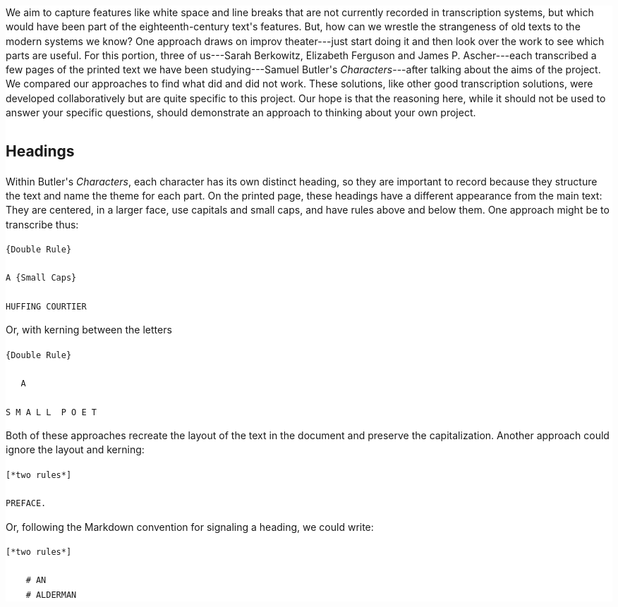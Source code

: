 We aim to capture features like white space and line breaks that are not currently recorded in transcription systems, but which would have been part of the eighteenth-century text's features. But, how can we wrestle the strangeness of old texts to the modern systems we know? One approach draws on improv theater---just start doing it and then look over the work to see which parts are useful. For this portion, three of us---Sarah Berkowitz, Elizabeth Ferguson and James P. Ascher---each transcribed a few pages of the printed text we have been studying---Samuel Butler's _Characters_---after talking about the aims of the project. We compared our approaches to find what did and did not work. These solutions, like other good transcription solutions, were developed collaboratively but are quite specific to this project. Our hope is that the reasoning here, while it should not be used to answer your specific questions, should demonstrate an approach to thinking about your own project.


## Headings


Within Butler's _Characters_, each character has its own distinct heading, so they are important to record because they structure the text and name the theme for each part. On the printed page, these headings have a different appearance from the main text: They are centered, in a larger face, use capitals and small caps, and have rules above and below them. One approach might be to transcribe thus:


```
{Double Rule}

A {Small Caps}

HUFFING COURTIER
```


Or, with kerning between the letters


```
{Double Rule}

   A

S M A L L  P O E T
```


Both of these approaches recreate the layout of the text in the document and preserve the capitalization. Another approach could ignore the layout and kerning:

```
[*two rules*]

PREFACE.
```

Or, following the Markdown convention for signaling a heading, we could write:


```
[*two rules*]

    # AN
    # ALDERMAN
```


[^1]: [*the footnote occurs on page 23*]
[^1]: This is a note for this page, so no comment.
[^2]: [*referring to the note on page 22*] I here note.
[^1]: before the newline ] a newline is a special sort of chara-\
  [^1]: Timothy Morton, _Ecology Without Nature: Rethinking Environmental Aesthetics_ (Cambridge, Mass.: Harvard University Press, 2009).
  [^2]: David L. Vander Meulen and G. Thomas Tanselle, “A System of Manuscript Transcription,” _Studies in Bibliography_ 52 (1999): 201–12.
  [^3]: For those unfamiliar, brackets are a standard symbol used to indicate editorial additions and italics distinguish descriptions and explanations of the roman text: since "big brown" is conjectured to belong to the final text, the words are placed outside of the brackets; since "funny" is conjectured to belong to an earlier version, the word is place inside the brackets.
  [^4]: Fredson Bowers, _Principles of Bibliographical Description_ (New York: Russell & Russell, 1962).
  [^5]: Peter W.M. Blayney, _The Texts of King Lear and Their Origins_ (Cambridge: Cambridge University Press, 1982); Blayney is studying the recurrence of types so chooses to transcribe both semantic meaning and what evidence he finds of the typographical habits of the compositors.
  [^6]: before the newline ] a newline is a special sort of chara-